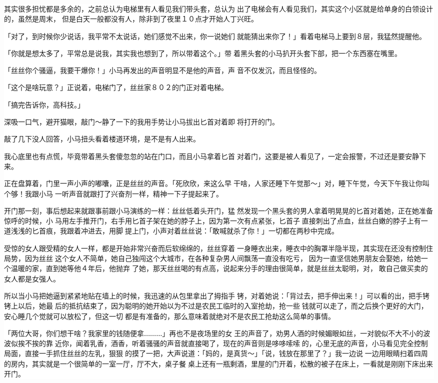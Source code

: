 其实很多担忧都是多余的，之前总认为电梯里有人看见我们带头套，总认为
出了电梯会有人看见我们，其实这个小区就是给单身的白领设计的，虽然是周末，
但是白天一般都没有人，除非到了夜里１０点才开始人丁兴旺。

「对了，到时候你少说话，我平常不太说话，她们感觉不出来，你一说她们
就能猜出来你了！」看着电梯马上要到８层，我猛然提醒他。

「你就是想太多了，平常总是说我，其实我也想到了，所以带着这个。」带
着黑头套的小马扒开头套下部，把一个东西塞在嘴里。

「丝丝你个骚逼，我要干爆你！」小马再发出的声音明显不是他的声音，声
音不仅发沉，而且怪怪的。

「这个是啥玩意？」正说着，电梯门了，丝丝家８０２的门正对着电梯。

「搞完告诉你，高科技。」

深吸一口气，避开猫眼，敲门～静了一下的我用手势让小马拔出匕首对着即
将打开的门。

敲了几下没人回答，小马扭头看着楼道环境，是不是有人出来。

我心底里也有点慌，毕竟带着黑头套傻忽忽的站在门口，而且小马拿着匕首
对着门，这要是被人看见了，一定会报警，不过还是要安静下来。

正在盘算着，门里一声小声的嘟囔，正是丝丝的声音。「死欣欣，来这么早
干啥，人家还睡下午觉那～」对，睡下午觉，今天下午我让你叫个够！我跟小马
一听声音就跟打了兴奋剂一样，精神一下子提起来了。

开门那一刻，事后想起来就跟事前跟小马演练的一样：丝丝低着头开门，猛
然发现一个黑头套的男人拿着明晃晃的匕首对着她，正在她准备惊呼的时候，小
马用左手推开门，右手用匕首子架在她的脖子上，因为第一次有点紧张，匕首子
直接刺出了点血，丝丝白嫩的脖子上有一道浅浅的匕首痕，我跟着冲进去，用脚
提上门，小声对着丝丝说：「敢喊就杀了你！」一切都在两秒中完成。

受惊的女人跟受精的女人一样，都是开始非常兴奋而后软绵绵的，丝丝穿着
一身睡衣出来，睡衣中的胸罩半隐半现，其实现在还没有控制住局势，因为丝丝
这个女人不简单，她自己独闯这个大城市，在各种复杂男人间飘荡一直没有吃亏，
因为一直坚信她男朋友会娶她，给她一个温暖的家，直到她等他４年后，他抛弃
了她，那天丝丝喝的有点高，说起来分手的理由很简单，就是丝丝太聪明，对，
敢自己做买卖的女人都是女强人。

所以当小马把她逼到紧紧地贴在墙上的时候，我迅速的从包里拿出了拇指手
铐，对着她说：「背过去，把手伸出来！」可以看的出，把手铐铐上以后，她最
后的抵抗结束了，因为聪明的她开始以为不过是农民工临时的入室抢劫，抢一些
钱就可以走了，而之后换个更好的大门，安心睡几个觉就可以放松了，但这一切
都是有准备的，那么意味着就绝对不是农民工抢劫这么简单的事情。

「两位大哥，你们想干啥？我家里的钱随便拿………」再也不是夜场里的女
王的声音了，劝男人酒的时候媚眼如丝，一对貌似不大不小的波波似挨不挨的靠
近你，闻着乳香，酒香，听着骚骚的声音就直接喝了，现在的声音则是哆哆嗦嗦
的，心里无底的声音，小马看见完全控制局面，直接一手抓住丝丝的左乳，狠狠
的摸了一把，大声说道：「妈的，是真货～」「说，钱放在那里了？」我一边说
一边用眼睛扫着四周的房内，其实就是一个很简单的一室一厅，厅不大，桌子餐
桌上还有一瓶剩酒，里屋的门开着，松散的被子在床上，一看就是刚刚下床出来
开门。
